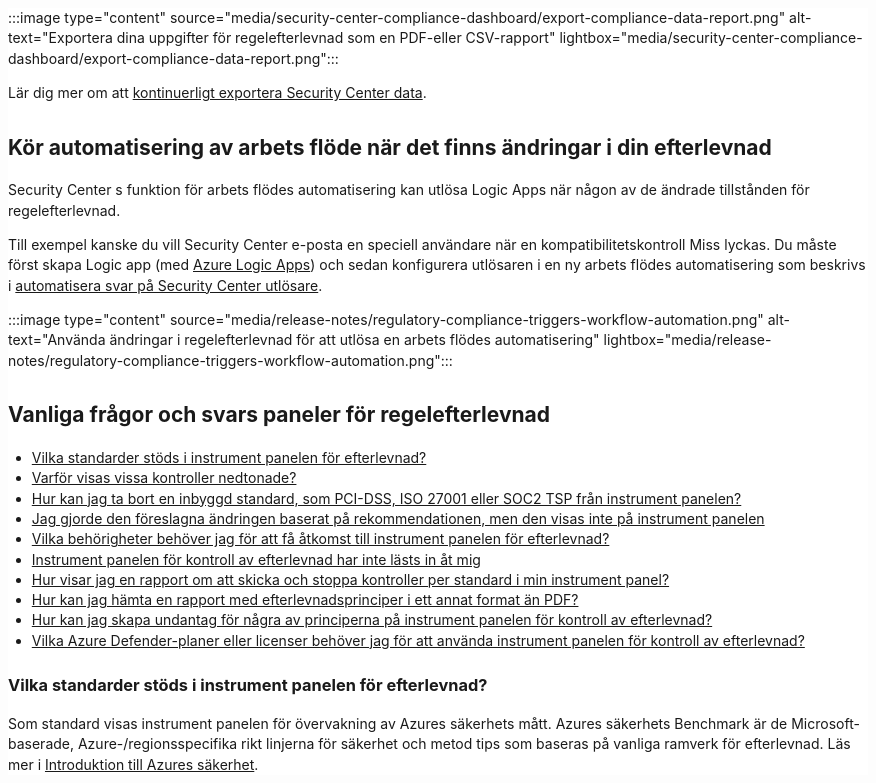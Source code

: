 :::image type="content" source="media/security-center-compliance-dashboard/export-compliance-data-report.png" alt-text="Exportera dina uppgifter för regelefterlevnad som en PDF-eller CSV-rapport" lightbox="media/security-center-compliance-dashboard/export-compliance-data-report.png":::

Lär dig mer om att [kontinuerligt exportera Security Center data](continuous-export.md).


## <a name="run-workflow-automations-when-there-are-changes-to-your-compliance"></a>Kör automatisering av arbets flöde när det finns ändringar i din efterlevnad

Security Center s funktion för arbets flödes automatisering kan utlösa Logic Apps när någon av de ändrade tillstånden för regelefterlevnad.

Till exempel kanske du vill Security Center e-posta en speciell användare när en kompatibilitetskontroll Miss lyckas. Du måste först skapa Logic app (med [Azure Logic Apps](../logic-apps/logic-apps-overview.md)) och sedan konfigurera utlösaren i en ny arbets flödes automatisering som beskrivs i [automatisera svar på Security Center utlösare](workflow-automation.md).

:::image type="content" source="media/release-notes/regulatory-compliance-triggers-workflow-automation.png" alt-text="Använda ändringar i regelefterlevnad för att utlösa en arbets flödes automatisering" lightbox="media/release-notes/regulatory-compliance-triggers-workflow-automation.png":::




## <a name="faq---regulatory-compliance-dashboard"></a>Vanliga frågor och svars paneler för regelefterlevnad

- [Vilka standarder stöds i instrument panelen för efterlevnad?](#what-standards-are-supported-in-the-compliance-dashboard)
- [Varför visas vissa kontroller nedtonade?](#why-do-some-controls-appear-grayed-out)
- [Hur kan jag ta bort en inbyggd standard, som PCI-DSS, ISO 27001 eller SOC2 TSP från instrument panelen?](#how-can-i-remove-a-built-in-standard-like-pci-dss-iso-27001-or-soc2-tsp-from-the-dashboard)
- [Jag gjorde den föreslagna ändringen baserat på rekommendationen, men den visas inte på instrument panelen](#i-made-the-suggested-changed-based-on-the-recommendation-yet-it-isnt-being-reflected-in-the-dashboard)
- [Vilka behörigheter behöver jag för att få åtkomst till instrument panelen för efterlevnad?](#what-permissions-do-i-need-to-access-the-compliance-dashboard)
- [Instrument panelen för kontroll av efterlevnad har inte lästs in åt mig](#the-regulatory-compliance-dashboard-isnt-loading-for-me)
- [Hur visar jag en rapport om att skicka och stoppa kontroller per standard i min instrument panel?](#how-can-i-view-a-report-of-passing-and-failing-controls-per-standard-in-my-dashboard)
- [Hur kan jag hämta en rapport med efterlevnadsprinciper i ett annat format än PDF?](#how-can-i-download-a-report-with-compliance-data-in-a-format-other-than-pdf)
- [Hur kan jag skapa undantag för några av principerna på instrument panelen för kontroll av efterlevnad?](#how-can-i-create-exceptions-for-some-of-the-policies-in-the-regulatory-compliance-dashboard)
- [Vilka Azure Defender-planer eller licenser behöver jag för att använda instrument panelen för kontroll av efterlevnad?](#what-azure-defender-plans-or-licenses-do-i-need-to-use-the-regulatory-compliance-dashboard)

### <a name="what-standards-are-supported-in-the-compliance-dashboard"></a>Vilka standarder stöds i instrument panelen för efterlevnad?
Som standard visas instrument panelen för övervakning av Azures säkerhets mått. Azures säkerhets Benchmark är de Microsoft-baserade, Azure-/regionsspecifika rikt linjerna för säkerhet och metod tips som baseras på vanliga ramverk för efterlevnad. Läs mer i [Introduktion till Azures säkerhet](../security/benchmarks/introduction.md).
